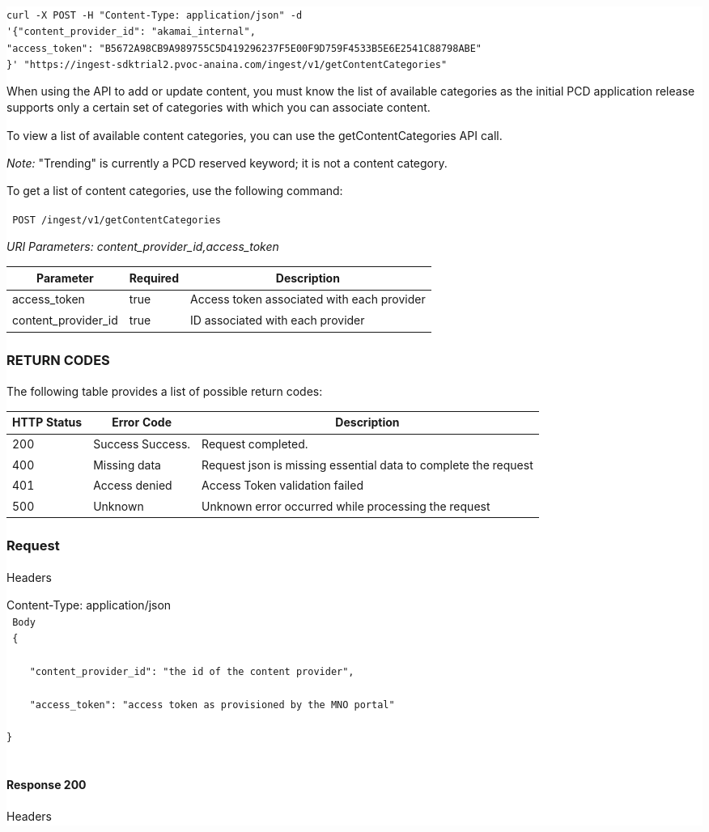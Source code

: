 ```shell
curl -X POST -H "Content-Type: application/json" -d 
'{"content_provider_id": "akamai_internal",
"access_token": "B5672A98CB9A989755C5D419296237F5E00F9D759F4533B5E6E2541C88798ABE" 
}' "https://ingest-sdktrial2.pvoc-anaina.com/ingest/v1/getContentCategories"
```

When using the API to add or update content, you must know the list of available categories as the initial PCD application release supports only a certain set of categories with which you can associate content.

To view a list of available content categories, you can use the getContentCategories API call.

*Note:* "Trending" is currently a PCD reserved keyword; it is not a content category.

To get a list of content categories, use the following command:

<code> POST /ingest/v1/getContentCategories </code>

*URI Parameters:* _content_provider_id,access_token_


Parameter | Required | Description
--------- | -------- | ------------
access_token | true | Access token associated with each provider
content_provider_id | true | ID associated with each provider



### RETURN CODES

The following table provides a list of possible return codes:

HTTP Status | Error Code | Description
----------- | ---------- | ------------
200 | Success Success. | Request completed.
400 | Missing data |  Request json is missing essential data to complete the request
401 | Access denied | Access Token validation failed
500 | Unknown | Unknown error occurred while processing the request


### Request

Headers

Content-Type: application/json
<br>
<code>
Body<br>
{ <br>
&nbsp;&nbsp;&nbsp;&nbsp;"content_provider_id": "the id of the content provider",<br>
&nbsp;&nbsp;&nbsp;&nbsp;"access_token": "access token as provisioned by the MNO portal"<br>
}<br>
</code>

#### Response 200

Headers
